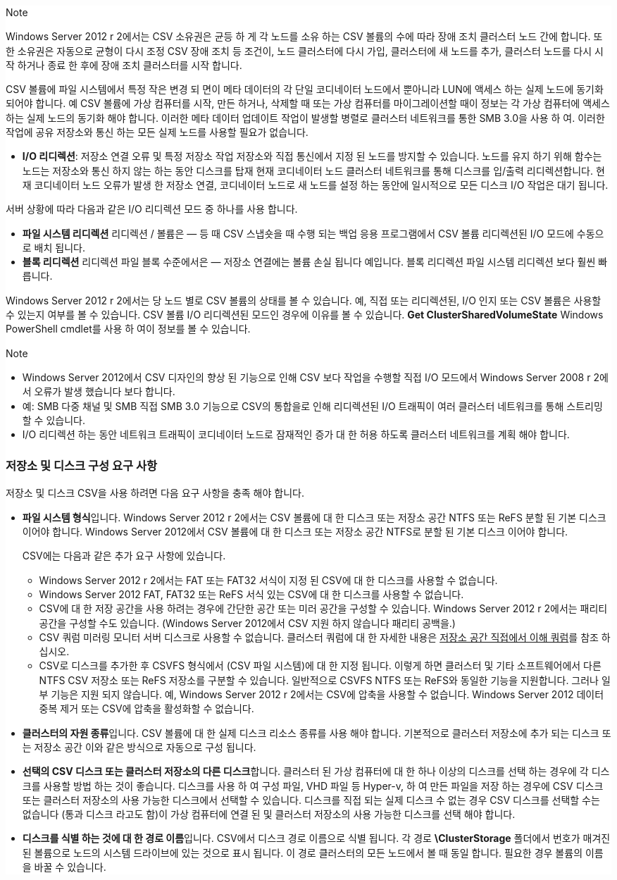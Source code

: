   >[!NOTE]
  >Windows Server 2012 r 2에서는 CSV 소유권은 균등 하 게 각 노드를 소유 하는 CSV 볼륨의 수에 따라 장애 조치 클러스터 노드 간에 합니다. 또한 소유권은 자동으로 균형이 다시 조정 CSV 장애 조치 등 조건이, 노드 클러스터에 다시 가입, 클러스터에 새 노드를 추가, 클러스터 노드를 다시 시작 하거나 종료 한 후에 장애 조치 클러스터를 시작 합니다.

  CSV 볼륨에 파일 시스템에서 특정 작은 변경 되 면이 메타 데이터의 각 단일 코디네이터 노드에서 뿐아니라 LUN에 액세스 하는 실제 노드에 동기화 되어야 합니다. 예 CSV 볼륨에 가상 컴퓨터를 시작, 만든 하거나, 삭제할 때 또는 가상 컴퓨터를 마이그레이션할 때이 정보는 각 가상 컴퓨터에 액세스 하는 실제 노드의 동기화 해야 합니다. 이러한 메타 데이터 업데이트 작업이 발생할 병렬로 클러스터 네트워크를 통한 SMB 3.0을 사용 하 여. 이러한 작업에 공유 저장소와 통신 하는 모든 실제 노드를 사용할 필요가 없습니다.

- **I/O 리디렉션**: 저장소 연결 오류 및 특정 저장소 작업 저장소와 직접 통신에서 지정 된 노드를 방지할 수 있습니다. 노드를 유지 하기 위해 함수는 노드는 저장소와 통신 하지 않는 하는 동안 디스크를 탑재 현재 코디네이터 노드 클러스터 네트워크를 통해 디스크를 입/출력 리디렉션합니다. 현재 코디네이터 노드 오류가 발생 한 저장소 연결, 코디네이터 노드로 새 노드를 설정 하는 동안에 일시적으로 모든 디스크 I/O 작업은 대기 됩니다.

서버 상황에 따라 다음과 같은 I/O 리디렉션 모드 중 하나를 사용 합니다.

- **파일 시스템 리디렉션** 리디렉션 / 볼륨은 — 등 때 CSV 스냅숏을 때 수행 되는 백업 응용 프로그램에서 CSV 볼륨 리디렉션된 I/O 모드에 수동으로 배치 됩니다.
- **블록 리디렉션** 리디렉션 파일 블록 수준에서은 — 저장소 연결에는 볼륨 손실 됩니다 예입니다. 블록 리디렉션 파일 시스템 리디렉션 보다 훨씬 빠릅니다.

Windows Server 2012 r 2에서는 당 노드 별로 CSV 볼륨의 상태를 볼 수 있습니다. 예, 직접 또는 리디렉션된, I/O 인지 또는 CSV 볼륨은 사용할 수 있는지 여부를 볼 수 있습니다. CSV 볼륨 I/O 리디렉션된 모드인 경우에 이유를 볼 수 있습니다. **Get ClusterSharedVolumeState** Windows PowerShell cmdlet를 사용 하 여이 정보를 볼 수 있습니다.

>[!NOTE]
> * Windows Server 2012에서 CSV 디자인의 향상 된 기능으로 인해 CSV 보다 작업을 수행할 직접 I/O 모드에서 Windows Server 2008 r 2에서 오류가 발생 했습니다 보다 합니다.
> * 예: SMB 다중 채널 및 SMB 직접 SMB 3.0 기능으로 CSV의 통합을로 인해 리디렉션된 I/O 트래픽이 여러 클러스터 네트워크를 통해 스트리밍할 수 있습니다.
> * I/O 리디렉션 하는 동안 네트워크 트래픽이 코디네이터 노드로 잠재적인 증가 대 한 허용 하도록 클러스터 네트워크를 계획 해야 합니다.

### <a name="storage-and-disk-configuration-requirements"></a>저장소 및 디스크 구성 요구 사항

저장소 및 디스크 CSV을 사용 하려면 다음 요구 사항을 충족 해야 합니다.

- **파일 시스템 형식**입니다. Windows Server 2012 r 2에서는 CSV 볼륨에 대 한 디스크 또는 저장소 공간 NTFS 또는 ReFS 분할 된 기본 디스크 이어야 합니다. Windows Server 2012에서 CSV 볼륨에 대 한 디스크 또는 저장소 공간 NTFS로 분할 된 기본 디스크 이어야 합니다.

  CSV에는 다음과 같은 추가 요구 사항에 있습니다.
    
  - Windows Server 2012 r 2에서는 FAT 또는 FAT32 서식이 지정 된 CSV에 대 한 디스크를 사용할 수 없습니다.
  - Windows Server 2012 FAT, FAT32 또는 ReFS 서식 있는 CSV에 대 한 디스크를 사용할 수 없습니다.
  - CSV에 대 한 저장 공간을 사용 하려는 경우에 간단한 공간 또는 미러 공간을 구성할 수 있습니다. Windows Server 2012 r 2에서는 패리티 공간을 구성할 수도 있습니다. (Windows Server 2012에서 CSV 지원 하지 않습니다 패리티 공백을.)
  - CSV 쿼럼 미러링 모니터 서버 디스크로 사용할 수 없습니다. 클러스터 쿼럼에 대 한 자세한 내용은 [저장소 공간 직접에서 이해 쿼럼](../storage/storage-spaces/understand-quorum.md)를 참조 하십시오.
  - CSV로 디스크를 추가한 후 CSVFS 형식에서 (CSV 파일 시스템)에 대 한 지정 됩니다. 이렇게 하면 클러스터 및 기타 소프트웨어에서 다른 NTFS CSV 저장소 또는 ReFS 저장소를 구분할 수 있습니다. 일반적으로 CSVFS NTFS 또는 ReFS와 동일한 기능을 지원합니다. 그러나 일부 기능은 지원 되지 않습니다. 예, Windows Server 2012 r 2에서는 CSV에 압축을 사용할 수 없습니다. Windows Server 2012 데이터 중복 제거 또는 CSV에 압축을 활성화할 수 없습니다.
- **클러스터의 자원 종류**입니다. CSV 볼륨에 대 한 실제 디스크 리소스 종류를 사용 해야 합니다. 기본적으로 클러스터 저장소에 추가 되는 디스크 또는 저장소 공간 이와 같은 방식으로 자동으로 구성 됩니다.
- **선택의 CSV 디스크 또는 클러스터 저장소의 다른 디스크**합니다. 클러스터 된 가상 컴퓨터에 대 한 하나 이상의 디스크를 선택 하는 경우에 각 디스크를 사용할 방법 하는 것이 좋습니다. 디스크를 사용 하 여 구성 파일, VHD 파일 등 Hyper-v, 하 여 만든 파일을 저장 하는 경우에 CSV 디스크 또는 클러스터 저장소의 사용 가능한 디스크에서 선택할 수 있습니다. 디스크를 직접 되는 실제 디스크 수 없는 경우 CSV 디스크를 선택할 수는 없습니다 (통과 디스크 라고도 함)이 가상 컴퓨터에 연결 된 및 클러스터 저장소의 사용 가능한 디스크를 선택 해야 합니다.
- **디스크를 식별 하는 것에 대 한 경로 이름**입니다. CSV에서 디스크 경로 이름으로 식별 됩니다. 각 경로 **\\ClusterStorage** 폴더에서 번호가 매겨진된 볼륨으로 노드의 시스템 드라이브에 있는 것으로 표시 됩니다. 이 경로 클러스터의 모든 노드에서 볼 때 동일 합니다. 필요한 경우 볼륨의 이름을 바꿀 수 있습니다.
